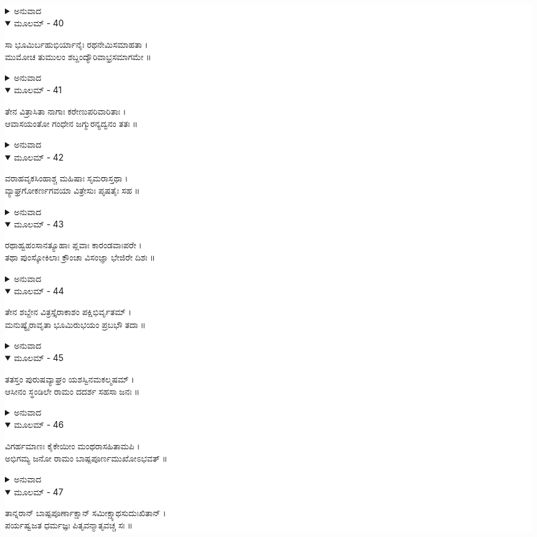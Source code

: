 <details><summary>ಅನುವಾದ</summary></details>

<details open><summary>ಮೂಲಮ್ - 40</summary>

ಸಾ ಭೂಮಿರ್ಬಹುಭಿರ್ಯಾನೈಃ ರಥನೇಮಿಸಮಾಹತಾ ।  
ಮುಮೋಚ ತುಮುಲಂ ಶಬ್ದಂದ್ಯೌರಿವಾಭ್ರಸಮಾಗಮೇ ॥
</details>

<details><summary>ಅನುವಾದ</summary></details>

<details open><summary>ಮೂಲಮ್ - 41</summary>

ತೇನ ವಿತ್ರಾಸಿತಾ ನಾಗಾಃ ಕರೇಣುಪರಿವಾರಿತಾಃ ।  
ಆವಾಸಯಂತೋ ಗಂಧೇನ ಜಗ್ಮುರನ್ಯದ್ವನಂ ತತಃ ॥
</details>

<details><summary>ಅನುವಾದ</summary></details>

<details open><summary>ಮೂಲಮ್ - 42</summary>

ವರಾಹವೃಕಸಿಂಹಾಶ್ಚ ಮಹಿಷಾಃ ಸೃಮರಾಸ್ತಥಾ ।  
ವ್ಯಾಘ್ರಗೋಕರ್ಣಗವಯಾ ವಿತ್ರೇಸುಃ ಪೃಷತೈಃ ಸಹ ॥
</details>

<details><summary>ಅನುವಾದ</summary></details>

<details open><summary>ಮೂಲಮ್ - 43</summary>

ರಥಾಹ್ವಹಂಸಾನತ್ಯೂಹಾಃ ಪ್ಲವಾಃ ಕಾರಂಡವಾಃಪರೇ ।  
ತಥಾ ಪುಂಸ್ಕೋಕಿಲಾಃ ಕ್ರೌಂಚಾ ವಿಸಂಜ್ಞಾ ಭೇಜಿರೇ ದಿಶಃ ॥
</details>

<details><summary>ಅನುವಾದ</summary></details>

<details open><summary>ಮೂಲಮ್ - 44</summary>

ತೇನ ಶಬ್ದೇನ ವಿತ್ರಸ್ತೈರಾಕಾಶಂ ಪಕ್ಷಿಭಿರ್ವೃತಮ್ ।  
ಮನುಷ್ಯೈರಾವೃತಾ ಭೂಮಿರುಭಯಂ ಪ್ರಬಭೌ ತದಾ ॥
</details>

<details><summary>ಅನುವಾದ</summary></details>

<details open><summary>ಮೂಲಮ್ - 45</summary>

ತತಸ್ತಂ ಪುರುಷವ್ಯಾಘ್ರಂ ಯಶಸ್ವಿನಮಕಲ್ಮಷಮ್ ।  
ಆಸೀನಂ ಸ್ಥಂಡಿಲೇ ರಾಮಂ ದದರ್ಶ ಸಹಸಾ ಜನಃ ॥
</details>

<details><summary>ಅನುವಾದ</summary></details>

<details open><summary>ಮೂಲಮ್ - 46</summary>

ವಿಗರ್ಹಮಾಣಃ ಕೈಕೇಯೀಂ ಮಂಥರಾಸಹಿತಾಮಪಿ ।  
ಅಭಿಗಮ್ಯ ಜನೋ ರಾಮಂ ಬಾಷ್ಪಪೂರ್ಣಮುಖೋಽಭವತ್ ॥
</details>

<details><summary>ಅನುವಾದ</summary></details>

<details open><summary>ಮೂಲಮ್ - 47</summary>

ತಾನ್ನರಾನ್ ಬಾಷ್ಪಪೂರ್ಣಾಕ್ಷಾನ್ ಸಮೀಕ್ಷ್ಯಾಥಸುದುಃಖಿತಾನ್ ।  
ಪರ್ಯಷ್ವಜತ ಧರ್ಮಜ್ಞಃ ಪಿತೃವನ್ಮಾತೃವಚ್ಚ ಸಃ ॥
</details>

